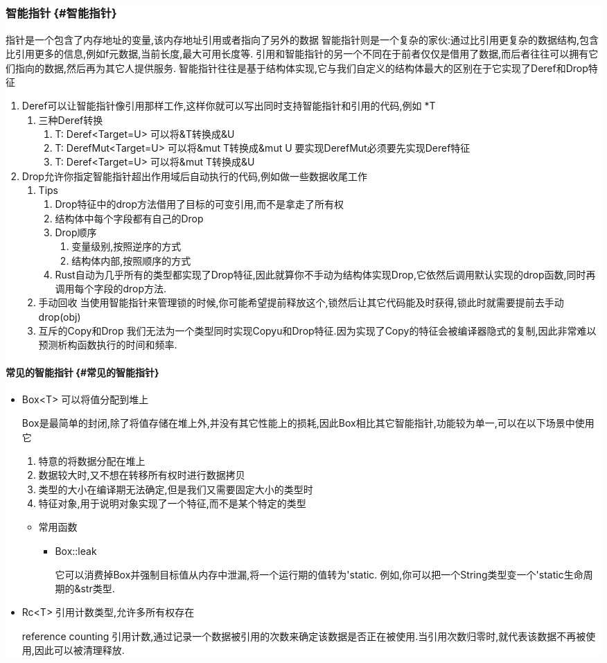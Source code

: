 
### 智能指针 {#智能指针}

指针是一个包含了内存地址的变量,该内存地址引用或者指向了另外的数据
智能指针则是一个复杂的家伙:通过比引用更复杂的数据结构,包含比引用更多的信息,例如f元数据,当前长度,最大可用长度等.
引用和智能指针的另一个不同在于前者仅仅是借用了数据,而后者往往可以拥有它们指向的数据,然后再为其它人提供服务.
智能指针往往是基于结构体实现,它与我们自定义的结构体最大的区别在于它实现了Deref和Drop特征

1.  Deref可以让智能指针像引用那样工作,这样你就可以写出同时支持智能指针和引用的代码,例如 \*T
    1.  三种Deref转换
        1.  T: Deref&lt;Target=U&gt; 可以将&amp;T转换成&amp;U
        2.  T: DerefMut&lt;Target=U&gt; 可以将&amp;mut T转换成&amp;mut U
            要实现DerefMut必须要先实现Deref特征
        3.  T: Deref&lt;Target=U&gt; 可以将&amp;mut T转换成&amp;U
2.  Drop允许你指定智能指针超出作用域后自动执行的代码,例如做一些数据收尾工作
    1.  Tips
        1.  Drop特征中的drop方法借用了目标的可变引用,而不是拿走了所有权
        2.  结构体中每个字段都有自己的Drop
        3.  Drop顺序
            1.  变量级别,按照逆序的方式
            2.  结构体内部,按照顺序的方式
        4.  Rust自动为几乎所有的类型都实现了Drop特征,因此就算你不手动为结构体实现Drop,它依然后调用默认实现的drop函数,同时再调用每个字段的drop方法.
    2.  手动回收
        当使用智能指针来管理锁的时候,你可能希望提前释放这个,锁然后让其它代码能及时获得,锁此时就需要提前去手动drop(obj)
    3.  互斥的Copy和Drop
        我们无法为一个类型同时实现Copyu和Drop特征.因为实现了Copy的特征会被编译器隐式的复制,因此非常难以预测析构函数执行的时间和频率.


#### 常见的智能指针 {#常见的智能指针}



-  Box&lt;T&gt; 可以将值分配到堆上

    Box是最简单的封闭,除了将值存储在堆上外,并没有其它性能上的损耗,因此Box相比其它智能指针,功能较为单一,可以在以下场景中使用它

    1.  特意的将数据分配在堆上
    2.  数据较大时,又不想在转移所有权时进行数据拷贝
    3.  类型的大小在编译期无法确定,但是我们又需要固定大小的类型时
    4.  特征对象,用于说明对象实现了一个特征,而不是某个特定的类型

    <!--list-separator-->

    -  常用函数

        <!--list-separator-->

        -  Box::leak

            它可以消费掉Box并强制目标值从内存中泄漏,将一个运行期的值转为'static. 例如,你可以把一个String类型变一个'static生命周期的&amp;str类型.



-  Rc&lt;T&gt; 引用计数类型,允许多所有权存在

    reference counting 引用计数,通过记录一个数据被引用的次数来确定该数据是否正在被使用.当引用次数归零时,就代表该数据不再被使用,因此可以被清理释放.

    <!--list-separator-->
